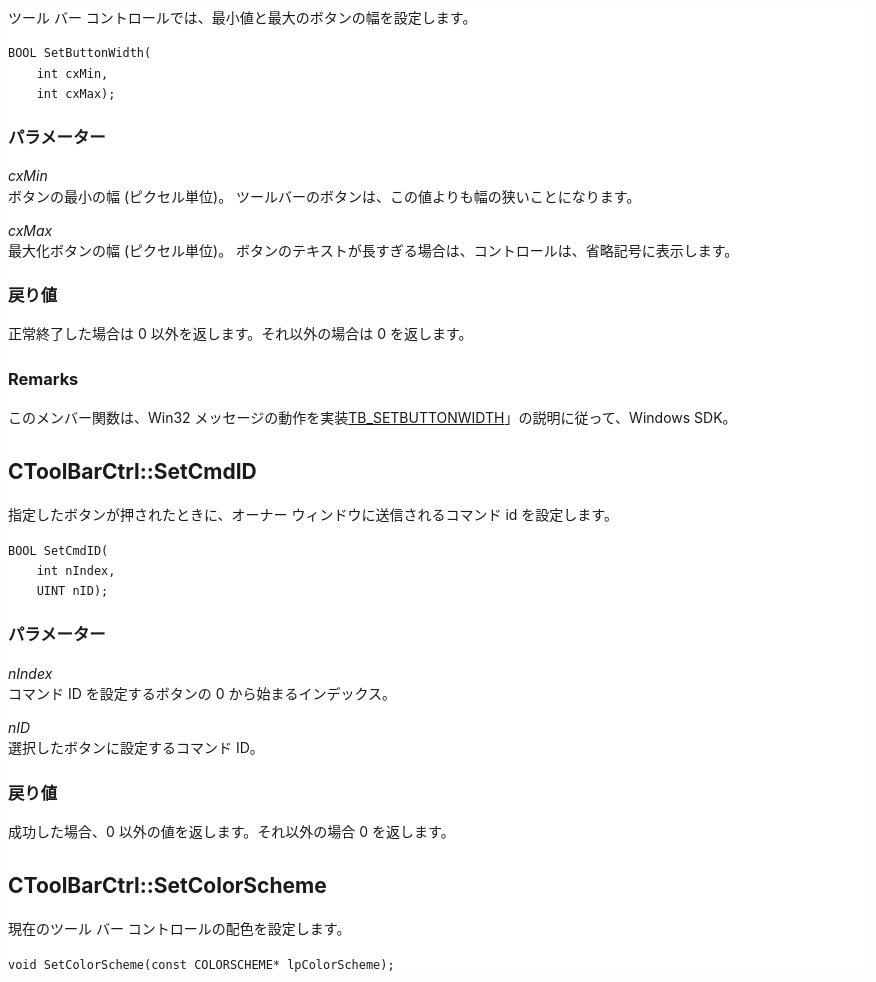 ツール バー コントロールでは、最小値と最大のボタンの幅を設定します。

```
BOOL SetButtonWidth(
    int cxMin,
    int cxMax);
```

### <a name="parameters"></a>パラメーター

*cxMin*<br/>
ボタンの最小の幅 (ピクセル単位)。 ツールバーのボタンは、この値よりも幅の狭いことになります。

*cxMax*<br/>
最大化ボタンの幅 (ピクセル単位)。 ボタンのテキストが長すぎる場合は、コントロールは、省略記号に表示します。

### <a name="return-value"></a>戻り値

正常終了した場合は 0 以外を返します。それ以外の場合は 0 を返します。

### <a name="remarks"></a>Remarks

このメンバー関数は、Win32 メッセージの動作を実装[TB_SETBUTTONWIDTH](/windows/desktop/Controls/tb-setbuttonwidth)」の説明に従って、Windows SDK。

##  <a name="setcmdid"></a>  CToolBarCtrl::SetCmdID

指定したボタンが押されたときに、オーナー ウィンドウに送信されるコマンド id を設定します。

```
BOOL SetCmdID(
    int nIndex,
    UINT nID);
```

### <a name="parameters"></a>パラメーター

*nIndex*<br/>
コマンド ID を設定するボタンの 0 から始まるインデックス。

*nID*<br/>
選択したボタンに設定するコマンド ID。

### <a name="return-value"></a>戻り値

成功した場合、0 以外の値を返します。それ以外の場合 0 を返します。

##  <a name="setcolorscheme"></a>  CToolBarCtrl::SetColorScheme

現在のツール バー コントロールの配色を設定します。

```
void SetColorScheme(const COLORSCHEME* lpColorScheme);
```
